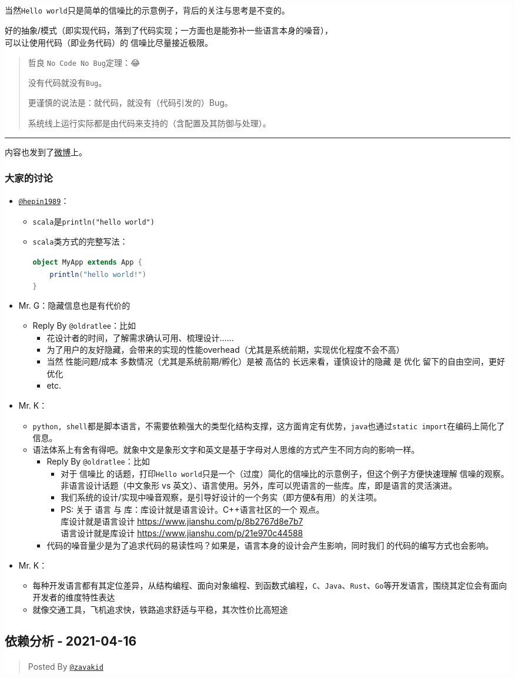 当然`Hello world`只是简单的信噪比的示意例子，背后的关注与思考是不变的。

好的抽象/模式（即实现代码，落到了代码实现；一方面也是能弥补一些语言本身的噪音），  
可以让使用代码（即业务代码）的 信噪比尽量接近极限。

> 哲良 `No Code No Bug`定理：😂
>
> 没有代码就没有`Bug`。
>
> 更谨慎的说法是：就代码，就没有（代码引发的）Bug。
>
> 系统线上运行实际都是由代码来支持的（含配置及其防御与处理）。

----------------------------------------

内容也发到了[微博](https://weibo.com/1836334682/KbTY8D8py)上。

### 大家的讨论

- [`@hepin1989`](https://github.com/hepin1989)：
  - `scala`是`println("hello world")`
  - `scala`类方式的完整写法：

    ```scala
    object MyApp extends App {
        println("hello world!")
    }
    ```

- Mr. G：隐藏信息也是有代价的
    - Reply By `@oldratlee`：比如
        - 花设计者的时间，了解需求确认可用、梳理设计……
        - 为了用户的友好隐藏，会带来的实现的性能overhead（尤其是系统前期，实现优化程度不会不高）
        - 当然 性能问题/成本 多数情况（尤其是系统前期/孵化）是被 高估的
       长远来看，谨慎设计的隐藏 是 优化 留下的自由空间，更好优化
        - etc.
- Mr. K：
    - `python, shell`都是脚本语言，不需要依赖强大的类型化结构支撑，这方面肯定有优势，`java`也通过`static import`在编码上简化了信息。
    - 语法体系上有舍有得吧。就象中文是象形文字和英文是基于字母对人思维的方式产生不同方向的影响一样。
        - Reply By `@oldratlee`：比如
            - 对于 信噪比 的话题，打印`Hello world`只是一个（过度）简化的信噪比的示意例子，但这个例子方便快速理解 信噪的观察。非语言设计话题（中文象形 vs 英文）、语言使用。另外，库可以兜语言的一些库。库，即是语言的灵活演进。
            - 我们系统的设计/实现中噪音观察，是引导好设计的一个务实（即方便&有用）的关注项。
            - PS: 关于 语言 与 库：库设计就是语言设计。C++语言社区的一个 观点。  
              库设计就是语言设计 https://www.jianshu.com/p/8b2767d8e7b7  
              语言设计就是库设计 https://www.jianshu.com/p/21e970c44588
        - 代码的噪音量少是为了追求代码的易读性吗？如果是，语言本身的设计会产生影响，同时我们 的代码的编写方式也会影响。
- Mr. K：
    - 每种开发语言都有其定位差异，从结构编程、面向对象编程、到函数式编程，`C`、`Java`、`Rust`、`Go`等开发语言，围绕其定位会有面向开发者的维度特性表达
    - 就像交通工具，飞机追求快，铁路追求舒适与平稳，其次性价比高短途

## 依赖分析 - 2021-04-16

> Posted By [`@zavakid`](https://github.com/zavakid)
